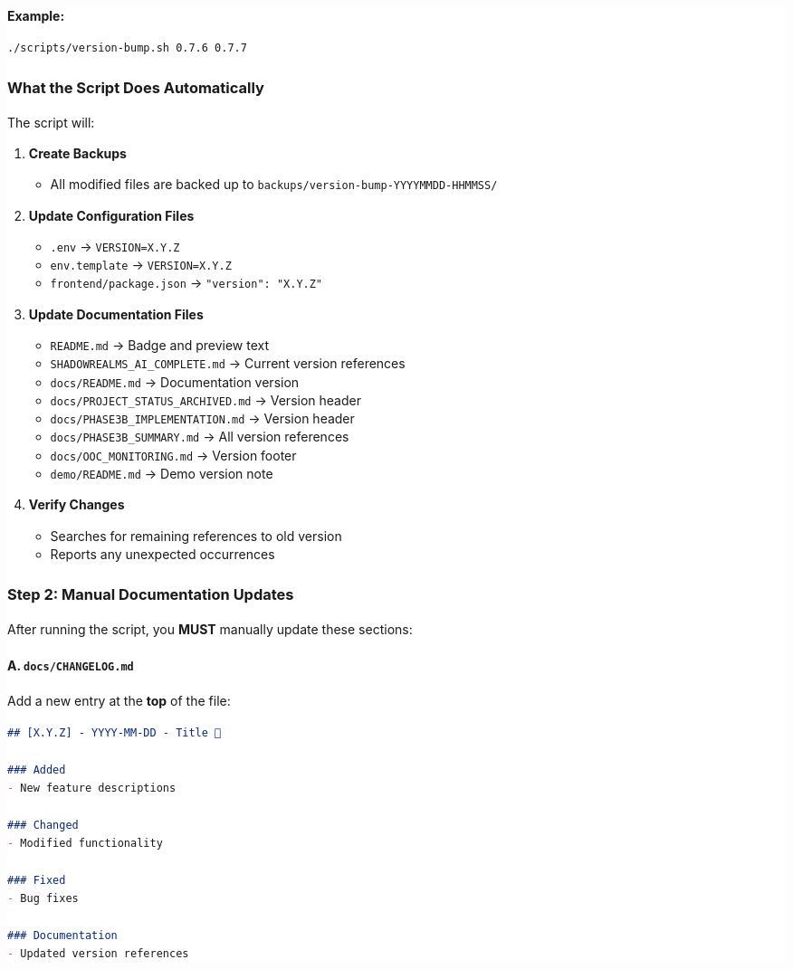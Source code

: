 **Example:**
```bash
./scripts/version-bump.sh 0.7.6 0.7.7
```

### What the Script Does Automatically

The script will:

1. **Create Backups**
   - All modified files are backed up to `backups/version-bump-YYYYMMDD-HHMMSS/`

2. **Update Configuration Files**
   - `.env` → `VERSION=X.Y.Z`
   - `env.template` → `VERSION=X.Y.Z`
   - `frontend/package.json` → `"version": "X.Y.Z"`

3. **Update Documentation Files**
   - `README.md` → Badge and preview text
   - `SHADOWREALMS_AI_COMPLETE.md` → Current version references
   - `docs/README.md` → Documentation version
   - `docs/PROJECT_STATUS_ARCHIVED.md` → Version header
   - `docs/PHASE3B_IMPLEMENTATION.md` → Version header
   - `docs/PHASE3B_SUMMARY.md` → All version references
   - `docs/OOC_MONITORING.md` → Version footer
   - `demo/README.md` → Demo version note

4. **Verify Changes**
   - Searches for remaining references to old version
   - Reports any unexpected occurrences

### Step 2: Manual Documentation Updates

After running the script, you **MUST** manually update these sections:

#### A. `docs/CHANGELOG.md`

Add a new entry at the **top** of the file:

```markdown
## [X.Y.Z] - YYYY-MM-DD - Title 🎯

### Added
- New feature descriptions

### Changed
- Modified functionality

### Fixed
- Bug fixes

### Documentation
- Updated version references
```
